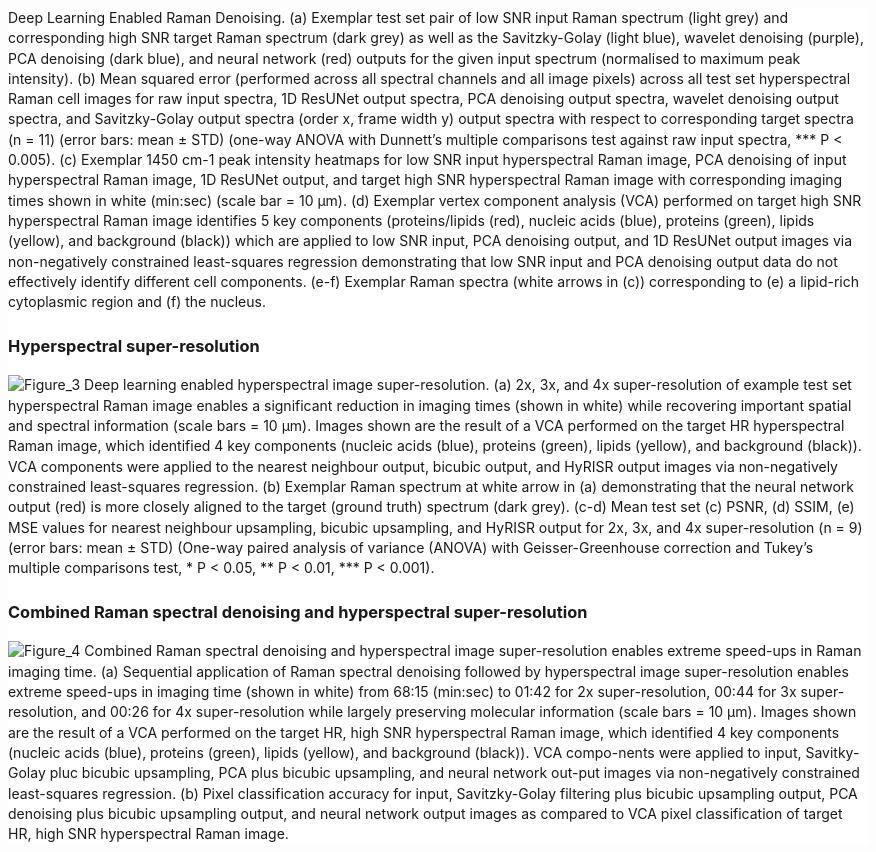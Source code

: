 Deep Learning Enabled Raman Denoising. (a) Exemplar test set pair of low SNR input Raman spectrum (light grey) and corresponding high SNR target Raman spectrum (dark grey) as well as the Savitzky-Golay (light blue), wavelet denoising (purple), PCA denoising (dark blue), and neural network (red) outputs for the given input spectrum (normalised to maximum peak intensity). (b) Mean squared error (performed across all spectral channels and all image pixels) across all test set hyperspectral Raman cell images for raw input spectra, 1D ResUNet output spectra, PCA denoising output spectra, wavelet denoising output spectra, and Savitzky-Golay output spectra (order x, frame width y) output spectra with respect to corresponding target spectra (n = 11) (error bars: mean ± STD) (one-way ANOVA with Dunnett’s multiple comparisons test against raw input spectra, *** P < 0.005). (c) Exemplar 1450 cm-1 peak intensity heatmaps for low SNR input hyperspectral Raman image, PCA denoising of input hyperspectral Raman image, 1D ResUNet output, and target high SNR hyperspectral Raman image with corresponding imaging times shown in white (min:sec) (scale bar = 10 µm). (d) Exemplar vertex component analysis (VCA) performed on target high SNR hyperspectral Raman image identifies 5 key components (proteins/lipids (red), nucleic acids (blue), proteins (green), lipids (yellow), and background (black)) which are applied to low SNR input, PCA denoising output, and 1D ResUNet output images via non-negatively constrained least-squares regression demonstrating that low SNR input and PCA denoising output data do not effectively identify different cell components. (e-f) Exemplar Raman spectra (white arrows in (c)) corresponding to (e) a lipid-rich cytoplasmic region and (f) the nucleus.

### Hyperspectral super-resolution
![Figure_3](/Figures/Figure_3.png)
Deep learning enabled hyperspectral image super-resolution. (a) 2x, 3x, and 4x super-resolution of example test set hyperspectral Raman image enables a significant reduction in imaging times (shown in white) while recovering important spatial and spectral information (scale bars = 10 µm). Images shown are the result of a VCA performed on the target HR hyperspectral Raman image, which identified 4 key components (nucleic acids (blue), proteins (green), lipids (yellow), and background (black)). VCA components were applied to the nearest neighbour output, bicubic output, and HyRISR output images via non-negatively constrained least-squares regression. (b) Exemplar Raman spectrum at white arrow in (a) demonstrating that the neural network output (red) is more closely aligned to the target (ground truth) spectrum (dark grey). (c-d) Mean test set (c) PSNR, (d) SSIM, (e) MSE values for nearest neighbour upsampling, bicubic upsampling, and HyRISR output for 2x, 3x, and 4x super-resolution (n = 9) (error bars: mean ± STD) (One-way paired analysis of variance (ANOVA) with Geisser-Greenhouse correction and Tukey’s multiple comparisons test, * P < 0.05, ** P < 0.01, *** P < 0.001).

### Combined Raman spectral denoising and hyperspectral super-resolution
![Figure_4](/Figures/Figure_4.png)
Combined Raman spectral denoising and hyperspectral image super-resolution enables extreme speed-ups in Raman imaging time. (a) Sequential application of Raman spectral denoising followed by hyperspectral image super-resolution enables extreme speed-ups in imaging time (shown in white) from 68:15 (min:sec) to 01:42 for 2x super-resolution, 00:44 for 3x super-resolution, and 00:26 for 4x super-resolution while largely preserving molecular information (scale bars = 10 µm). Images shown are the result of a VCA performed on the target HR, high SNR hyperspectral Raman image, which identified 4 key components (nucleic acids (blue), proteins (green), lipids (yellow), and background (black)). VCA compo-nents were applied to input, Savitky-Golay pluc bicubic upsampling, PCA plus bicubic upsampling, and neural network out-put images via non-negatively constrained least-squares regression. (b) Pixel classification accuracy for input, Savitzky-Golay filtering plus bicubic upsampling output, PCA denoising plus bicubic upsampling output, and neural network output images as compared to VCA pixel classification of target HR, high SNR hyperspectral Raman image.

